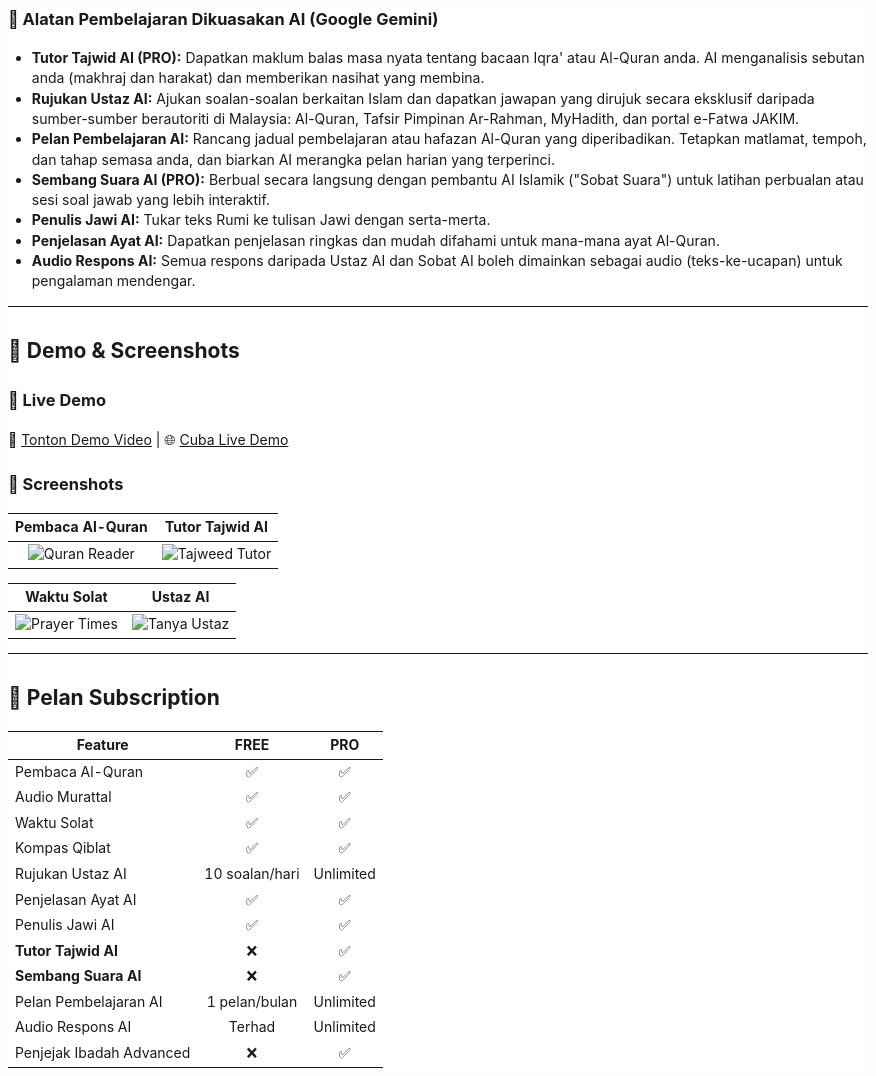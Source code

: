 ### 🧠 Alatan Pembelajaran Dikuasakan AI (Google Gemini)

*   **Tutor Tajwid AI (PRO):** Dapatkan maklum balas masa nyata tentang bacaan Iqra' atau Al-Quran anda. AI menganalisis sebutan anda (makhraj dan harakat) dan memberikan nasihat yang membina.
*   **Rujukan Ustaz AI:** Ajukan soalan-soalan berkaitan Islam dan dapatkan jawapan yang dirujuk secara eksklusif daripada sumber-sumber berautoriti di Malaysia: Al-Quran, Tafsir Pimpinan Ar-Rahman, MyHadith, dan portal e-Fatwa JAKIM.
*   **Pelan Pembelajaran AI:** Rancang jadual pembelajaran atau hafazan Al-Quran yang diperibadikan. Tetapkan matlamat, tempoh, dan tahap semasa anda, dan biarkan AI merangka pelan harian yang terperinci.
*   **Sembang Suara AI (PRO):** Berbual secara langsung dengan pembantu AI Islamik ("Sobat Suara") untuk latihan perbualan atau sesi soal jawab yang lebih interaktif.
*   **Penulis Jawi AI:** Tukar teks Rumi ke tulisan Jawi dengan serta-merta.
*   **Penjelasan Ayat AI:** Dapatkan penjelasan ringkas dan mudah difahami untuk mana-mana ayat Al-Quran.
*   **Audio Respons AI:** Semua respons daripada Ustaz AI dan Sobat AI boleh dimainkan sebagai audio (teks-ke-ucapan) untuk pengalaman mendengar.

---

## 📱 Demo & Screenshots

### 🎥 Live Demo
🔗 [Tonton Demo Video](https://youtube.com/demo) | 🌐 [Cuba Live Demo](https://quranpulse.app)

### 📸 Screenshots

| Pembaca Al-Quran | Tutor Tajwid AI |
|:----------------:|:---------------:|
| ![Quran Reader](./screenshots/quran-reader.png) | ![Tajweed Tutor](./screenshots/tajweed-tutor.png) |

| Waktu Solat | Ustaz AI |
|:-----------:|:--------:|
| ![Prayer Times](./screenshots/prayer-times.png) | ![Tanya Ustaz](./screenshots/tanya-ustaz.png) |

---

## 💎 Pelan Subscription

| Feature | FREE | PRO |
|---------|:----:|:---:|
| Pembaca Al-Quran | ✅ | ✅ |
| Audio Murattal | ✅ | ✅ |
| Waktu Solat | ✅ | ✅ |
| Kompas Qiblat | ✅ | ✅ |
| Rujukan Ustaz AI | 10 soalan/hari | Unlimited |
| Penjelasan Ayat AI | ✅ | ✅ |
| Penulis Jawi AI | ✅ | ✅ |
| **Tutor Tajwid AI** | ❌ | ✅ |
| **Sembang Suara AI** | ❌ | ✅ |
| Pelan Pembelajaran AI | 1 pelan/bulan | Unlimited |
| Audio Respons AI | Terhad | Unlimited |
| Penjejak Ibadah Advanced | ❌ | ✅ |
